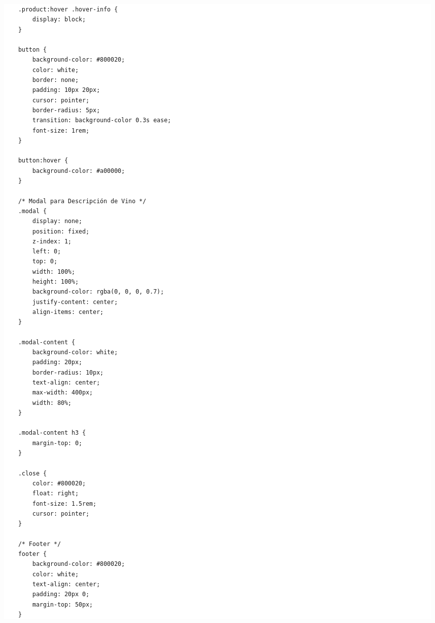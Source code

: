         .product:hover .hover-info {
            display: block;
        }

        button {
            background-color: #800020;
            color: white;
            border: none;
            padding: 10px 20px;
            cursor: pointer;
            border-radius: 5px;
            transition: background-color 0.3s ease;
            font-size: 1rem;
        }

        button:hover {
            background-color: #a00000;
        }

        /* Modal para Descripción de Vino */
        .modal {
            display: none;
            position: fixed;
            z-index: 1;
            left: 0;
            top: 0;
            width: 100%;
            height: 100%;
            background-color: rgba(0, 0, 0, 0.7);
            justify-content: center;
            align-items: center;
        }

        .modal-content {
            background-color: white;
            padding: 20px;
            border-radius: 10px;
            text-align: center;
            max-width: 400px;
            width: 80%;
        }

        .modal-content h3 {
            margin-top: 0;
        }

        .close {
            color: #800020;
            float: right;
            font-size: 1.5rem;
            cursor: pointer;
        }

        /* Footer */
        footer {
            background-color: #800020;
            color: white;
            text-align: center;
            padding: 20px 0;
            margin-top: 50px;
        }
